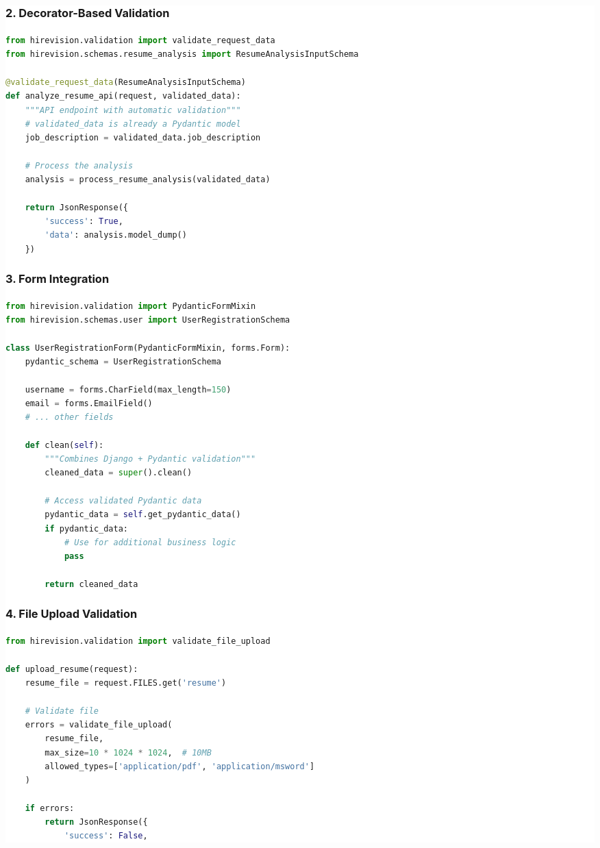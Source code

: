 ### 2. Decorator-Based Validation

```python
from hirevision.validation import validate_request_data
from hirevision.schemas.resume_analysis import ResumeAnalysisInputSchema

@validate_request_data(ResumeAnalysisInputSchema)
def analyze_resume_api(request, validated_data):
    """API endpoint with automatic validation"""
    # validated_data is already a Pydantic model
    job_description = validated_data.job_description
    
    # Process the analysis
    analysis = process_resume_analysis(validated_data)
    
    return JsonResponse({
        'success': True,
        'data': analysis.model_dump()
    })
```

### 3. Form Integration

```python
from hirevision.validation import PydanticFormMixin
from hirevision.schemas.user import UserRegistrationSchema

class UserRegistrationForm(PydanticFormMixin, forms.Form):
    pydantic_schema = UserRegistrationSchema
    
    username = forms.CharField(max_length=150)
    email = forms.EmailField()
    # ... other fields
    
    def clean(self):
        """Combines Django + Pydantic validation"""
        cleaned_data = super().clean()
        
        # Access validated Pydantic data
        pydantic_data = self.get_pydantic_data()
        if pydantic_data:
            # Use for additional business logic
            pass
        
        return cleaned_data
```

### 4. File Upload Validation

```python
from hirevision.validation import validate_file_upload

def upload_resume(request):
    resume_file = request.FILES.get('resume')
    
    # Validate file
    errors = validate_file_upload(
        resume_file,
        max_size=10 * 1024 * 1024,  # 10MB
        allowed_types=['application/pdf', 'application/msword']
    )
    
    if errors:
        return JsonResponse({
            'success': False,
```